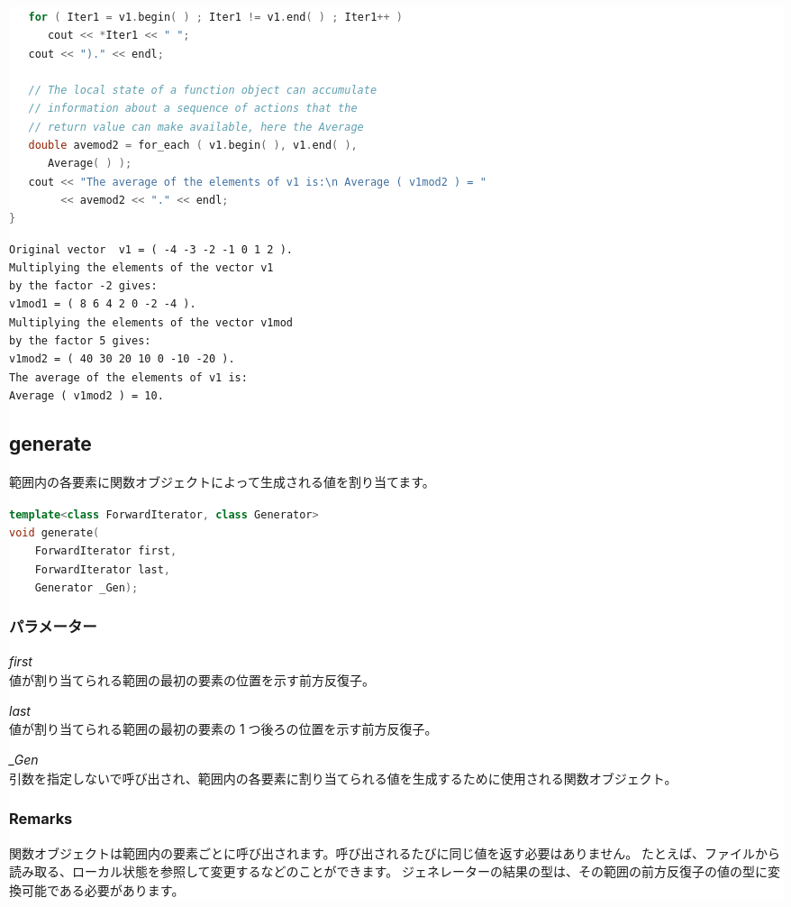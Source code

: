 ```cpp
   for ( Iter1 = v1.begin( ) ; Iter1 != v1.end( ) ; Iter1++ )
      cout << *Iter1 << " ";
   cout << ")." << endl;

   // The local state of a function object can accumulate
   // information about a sequence of actions that the
   // return value can make available, here the Average
   double avemod2 = for_each ( v1.begin( ), v1.end( ),
      Average( ) );
   cout << "The average of the elements of v1 is:\n Average ( v1mod2 ) = "
        << avemod2 << "." << endl;
}
```

```Output
Original vector  v1 = ( -4 -3 -2 -1 0 1 2 ).
Multiplying the elements of the vector v1
by the factor -2 gives:
v1mod1 = ( 8 6 4 2 0 -2 -4 ).
Multiplying the elements of the vector v1mod
by the factor 5 gives:
v1mod2 = ( 40 30 20 10 0 -10 -20 ).
The average of the elements of v1 is:
Average ( v1mod2 ) = 10.
```

## <a name="generate"></a>  generate

範囲内の各要素に関数オブジェクトによって生成される値を割り当てます。

```cpp
template<class ForwardIterator, class Generator>
void generate(
    ForwardIterator first,
    ForwardIterator last,
    Generator _Gen);
```

### <a name="parameters"></a>パラメーター

*first*<br/>
値が割り当てられる範囲の最初の要素の位置を示す前方反復子。

*last*<br/>
値が割り当てられる範囲の最初の要素の 1 つ後ろの位置を示す前方反復子。

*_Gen*<br/>
引数を指定しないで呼び出され、範囲内の各要素に割り当てられる値を生成するために使用される関数オブジェクト。

### <a name="remarks"></a>Remarks

関数オブジェクトは範囲内の要素ごとに呼び出されます。呼び出されるたびに同じ値を返す必要はありません。 たとえば、ファイルから読み取る、ローカル状態を参照して変更するなどのことができます。 ジェネレーターの結果の型は、その範囲の前方反復子の値の型に変換可能である必要があります。
